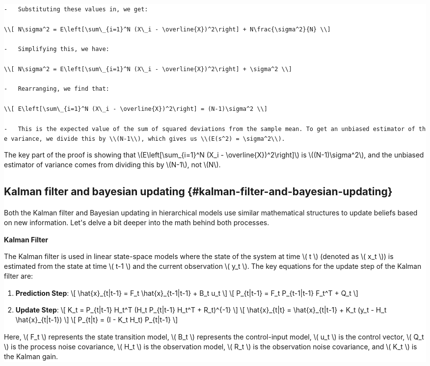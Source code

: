    -   Substituting these values in, we get:

    \\[ N\sigma^2 = E\left[\sum\_{i=1}^N (X\_i - \overline{X})^2\right] + N\frac{\sigma^2}{N} \\]

    -   Simplifying this, we have:

    \\[ N\sigma^2 = E\left[\sum\_{i=1}^N (X\_i - \overline{X})^2\right] + \sigma^2 \\]

    -   Rearranging, we find that:

    \\[ E\left[\sum\_{i=1}^N (X\_i - \overline{X})^2\right] = (N-1)\sigma^2 \\]

    -   This is the expected value of the sum of squared deviations from the sample mean. To get an unbiased estimator of the variance, we divide this by \\(N-1\\), which gives us \\(E(s^2) = \sigma^2\\).

The key part of the proof is showing that \\(E\left[\sum\_{i=1}^N (X\_i - \overline{X})^2\right]\\) is \\((N-1)\sigma^2\\), and the unbiased estimator of variance comes from dividing this by \\(N-1\\), not \\(N\\).


## Kalman filter and bayesian updating {#kalman-filter-and-bayesian-updating}

Both the Kalman filter and Bayesian updating in hierarchical models use similar mathematical structures to update beliefs based on new information. Let's delve a bit deeper into the math behind both processes.

****Kalman Filter****

The Kalman filter is used in linear state-space models where the state of the system at time \\( t \\) (denoted as \\( x\_t \\)) is estimated from the state at time \\( t-1 \\) and the current observation \\( y\_t \\). The key equations for the update step of the Kalman filter are:

1.  ****Prediction Step****:
    \\[
       \hat{x}\_{t|t-1} = F\_t \hat{x}\_{t-1|t-1} + B\_t u\_t
       \\]
    \\[
       P\_{t|t-1} = F\_t P\_{t-1|t-1} F\_t^T + Q\_t
       \\]

2.  ****Update Step****:
    \\[
       K\_t = P\_{t|t-1} H\_t^T (H\_t P\_{t|t-1} H\_t^T + R\_t)^{-1}
       \\]
    \\[
       \hat{x}\_{t|t} = \hat{x}\_{t|t-1} + K\_t (y\_t - H\_t \hat{x}\_{t|t-1})
       \\]
    \\[
       P\_{t|t} = (I - K\_t H\_t) P\_{t|t-1}
       \\]

Here, \\( F\_t \\) represents the state transition model, \\( B\_t \\) represents the control-input model, \\( u\_t \\) is the control vector, \\( Q\_t \\) is the process noise covariance, \\( H\_t \\) is the observation model, \\( R\_t \\) is the observation noise covariance, and \\( K\_t \\) is the Kalman gain.
